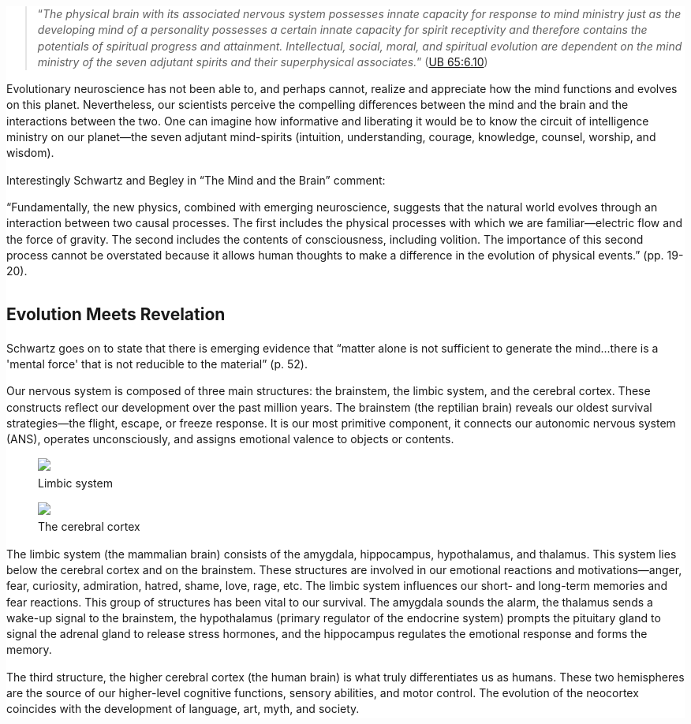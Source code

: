 > “_The physical brain with its associated nervous system possesses innate capacity for response to mind ministry just as the developing mind of a personality possesses a certain innate capacity for spirit receptivity and therefore contains the potentials of spiritual progress and attainment. Intellectual, social, moral, and spiritual evolution are dependent on the mind ministry of the seven adjutant spirits and their superphysical associates._” ([UB 65:6.10](/en/The_Urantia_Book/65#p6_10))

Evolutionary neuroscience has not been able to, and perhaps cannot, realize and appreciate how the mind functions and evolves on this planet. Nevertheless, our scientists perceive the compelling differences between the mind and the brain and the interactions between the two. One can imagine how informative and liberating it would be to know the circuit of intelligence ministry on our planet—the seven adjutant mind-spirits (intuition, understanding, courage, knowledge, counsel, worship, and wisdom).

Interestingly Schwartz and Begley in “The Mind and the Brain” comment:

“Fundamentally, the new physics, combined with emerging neuroscience, suggests that the natural world evolves through an interaction between two causal processes. The first includes the physical processes with which we are familiar—electric flow and the force of gravity. The second includes the contents of consciousness, including volition. The importance of this second process cannot be overstated because it allows human thoughts to make a difference in the evolution of physical events.” (pp. 19-20).

## Evolution Meets Revelation

Schwartz goes on to state that there is emerging evidence that “matter alone is not sufficient to generate the mind...there is a 'mental force' that is not reducible to the material” (p. 52).

Our nervous system is composed of three main structures: the brainstem, the limbic system, and the cerebral cortex. These constructs reflect our development over the past million years. The brainstem (the reptilian brain) reveals our oldest survival strategies—the flight, escape, or freeze response. It is our most primitive component, it connects our autonomic nervous system (ANS), operates unconsciously, and assigns emotional valence to objects or contents.

<figure id="Figure_9" class="image urantiapedia image-style-align-right">
<img src="/image/article/Le_Lien/images_02/097.jpg">
<figcaption>Limbic system</figcaption>
</figure>

<figure id="Figure_10" class="image urantiapedia image-style-align-right">
<img src="/image/article/Le_Lien/images_02/098.jpg">
<figcaption>The cerebral cortex</figcaption>
</figure>

The limbic system (the mammalian brain) consists of the amygdala, hippocampus, hypothalamus, and thalamus. This system lies below the cerebral cortex and on the brainstem. These structures are involved in our emotional reactions and motivations—anger, fear, curiosity, admiration, hatred, shame, love, rage, etc. The limbic system influences our short- and long-term memories and fear reactions. This group of structures has been vital to our survival. The amygdala sounds the alarm, the thalamus sends a wake-up signal to the brainstem, the hypothalamus (primary regulator of the endocrine system) prompts the pituitary gland to signal the adrenal gland to release stress hormones, and the hippocampus regulates the emotional response and forms the memory.

The third structure, the higher cerebral cortex (the human brain) is what truly differentiates us as humans. These two hemispheres are the source of our higher-level cognitive functions, sensory abilities, and motor control. The evolution of the neocortex coincides with the development of language, art, myth, and society.

